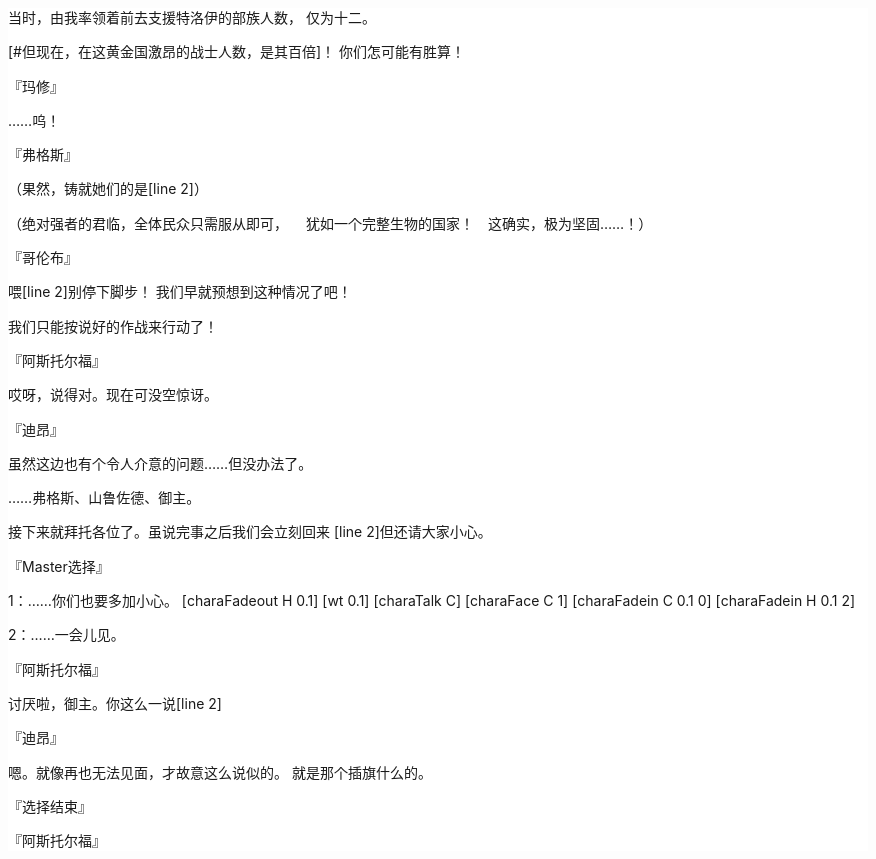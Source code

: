 当时，由我率领着前去支援特洛伊的部族人数，
仅为十二。

[#但现在，在这黄金国激昂的战士人数，是其百倍]！
你们怎可能有胜算！

『玛修』

……呜！

『弗格斯』

（果然，铸就她们的是[line 2]）

（绝对强者的君临，全体民众只需服从即可，
　犹如一个完整生物的国家！　这确实，极为坚固……！）

『哥伦布』

喂[line 2]别停下脚步！
我们早就预想到这种情况了吧！

我们只能按说好的作战来行动了！

『阿斯托尔福』

哎呀，说得对。现在可没空惊讶。

『迪昂』

虽然这边也有个令人介意的问题……但没办法了。

……弗格斯、山鲁佐德、御主。

接下来就拜托各位了。虽说完事之后我们会立刻回来
[line 2]但还请大家小心。

『Master选择』

1：……你们也要多加小心。
[charaFadeout H 0.1]
[wt 0.1]
[charaTalk C]
[charaFace C 1]
[charaFadein C 0.1 0]
[charaFadein H 0.1 2]

2：……一会儿见。

『阿斯托尔福』

讨厌啦，御主。你这么一说[line 2]

『迪昂』

嗯。就像再也无法见面，才故意这么说似的。
就是那个插旗什么的。

『选择结束』

『阿斯托尔福』
